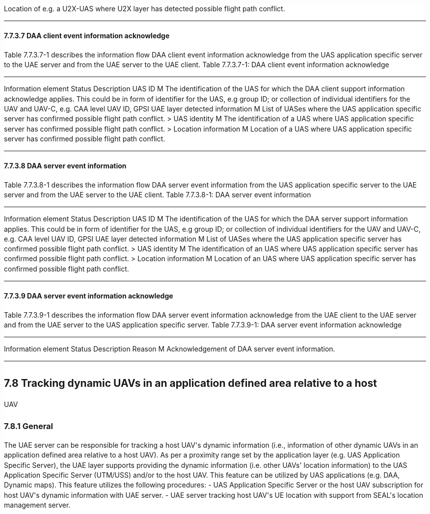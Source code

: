 Location of e.g. a U2X-UAS where U2X layer has detected possible flight path
conflict.
* * *
#### 7.7.3.7 DAA client event information acknowledge
Table 7.7.3.7-1 describes the information flow DAA client event information
acknowledge from the UAS application specific server to the UAE server and
from the UAE server to the UAE client.
Table 7.7.3.7-1: DAA client event information acknowledge
* * *
Information element Status Description UAS ID M The identification of the UAS
for which the DAA client support information acknowledge applies. This could
be in form of identifier for the UAS, e.g group ID; or collection of
individual identifiers for the UAV and UAV-C, e.g. CAA level UAV ID, GPSI UAE
layer detected information M List of UASes where the UAS application specific
server has confirmed possible flight path conflict. > UAS identity M The
identification of a UAS where UAS application specific server has confirmed
possible flight path conflict. > Location information M Location of a UAS
where UAS application specific server has confirmed possible flight path
conflict.
* * *
#### 7.7.3.8 DAA server event information
Table 7.7.3.8-1 describes the information flow DAA server event information
from the UAS application specific server to the UAE server and from the UAE
server to the UAE client.
Table 7.7.3.8-1: DAA server event information
* * *
Information element Status Description UAS ID M The identification of the UAS
for which the DAA server support information applies. This could be in form of
identifier for the UAS, e.g group ID; or collection of individual identifiers
for the UAV and UAV-C, e.g. CAA level UAV ID, GPSI UAE layer detected
information M List of UASes where the UAS application specific server has
confirmed possible flight path conflict. > UAS identity M The identification
of an UAS where UAS application specific server has confirmed possible flight
path conflict. > Location information M Location of an UAS where UAS
application specific server has confirmed possible flight path conflict.
* * *
#### 7.7.3.9 DAA server event information acknowledge
Table 7.7.3.9-1 describes the information flow DAA server event information
acknowledge from the UAE client to the UAE server and from the UAE server to
the UAS application specific server.
Table 7.7.3.9-1: DAA server event information acknowledge
* * *
Information element Status Description Reason M Acknowledgement of DAA server
event information.
* * *
## 7.8 Tracking dynamic UAVs in an application defined area relative to a host
UAV
### 7.8.1 General
The UAE server can be responsible for tracking a host UAV's dynamic
information (i.e., information of other dynamic UAVs in an application defined
area relative to a host UAV). As per a proximity range set by the application
layer (e.g. UAS Application Specific Server), the UAE layer supports providing
the dynamic information (i.e. other UAVs' location information) to the UAS
Application Specific Server (UTM/USS) and/or to the host UAV. This feature can
be utilized by UAS applications (e.g. DAA, Dynamic maps).
This feature utilizes the following procedures:
\- UAS Application Specific Server or the host UAV subscription for host UAV's
dynamic information with UAE server.
\- UAE server tracking host UAV's UE location with support from SEAL's
location management server.